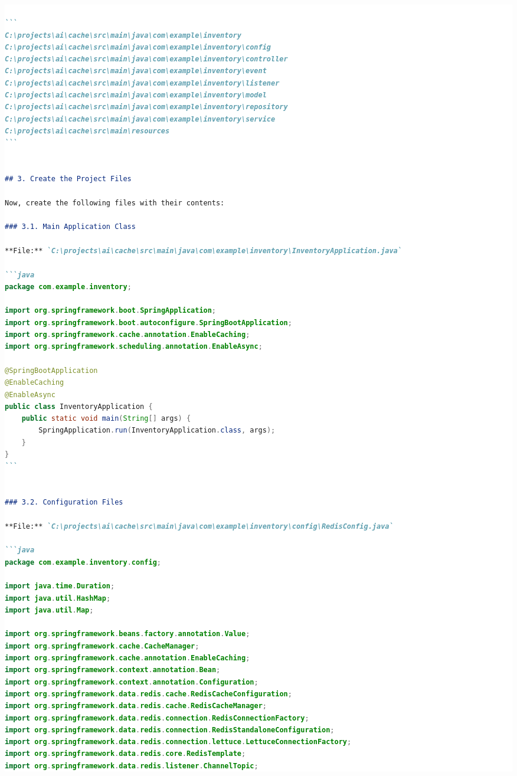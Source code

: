 ````markdown

```
C:\projects\ai\cache\src\main\java\com\example\inventory
C:\projects\ai\cache\src\main\java\com\example\inventory\config
C:\projects\ai\cache\src\main\java\com\example\inventory\controller
C:\projects\ai\cache\src\main\java\com\example\inventory\event
C:\projects\ai\cache\src\main\java\com\example\inventory\listener
C:\projects\ai\cache\src\main\java\com\example\inventory\model
C:\projects\ai\cache\src\main\java\com\example\inventory\repository
C:\projects\ai\cache\src\main\java\com\example\inventory\service
C:\projects\ai\cache\src\main\resources
```


## 3. Create the Project Files

Now, create the following files with their contents:

### 3.1. Main Application Class

**File:** `C:\projects\ai\cache\src\main\java\com\example\inventory\InventoryApplication.java`

```java
package com.example.inventory;

import org.springframework.boot.SpringApplication;
import org.springframework.boot.autoconfigure.SpringBootApplication;
import org.springframework.cache.annotation.EnableCaching;
import org.springframework.scheduling.annotation.EnableAsync;

@SpringBootApplication
@EnableCaching
@EnableAsync
public class InventoryApplication {
    public static void main(String[] args) {
        SpringApplication.run(InventoryApplication.class, args);
    }
}
```


### 3.2. Configuration Files

**File:** `C:\projects\ai\cache\src\main\java\com\example\inventory\config\RedisConfig.java`

```java
package com.example.inventory.config;

import java.time.Duration;
import java.util.HashMap;
import java.util.Map;

import org.springframework.beans.factory.annotation.Value;
import org.springframework.cache.CacheManager;
import org.springframework.cache.annotation.EnableCaching;
import org.springframework.context.annotation.Bean;
import org.springframework.context.annotation.Configuration;
import org.springframework.data.redis.cache.RedisCacheConfiguration;
import org.springframework.data.redis.cache.RedisCacheManager;
import org.springframework.data.redis.connection.RedisConnectionFactory;
import org.springframework.data.redis.connection.RedisStandaloneConfiguration;
import org.springframework.data.redis.connection.lettuce.LettuceConnectionFactory;
import org.springframework.data.redis.core.RedisTemplate;
import org.springframework.data.redis.listener.ChannelTopic;
````
